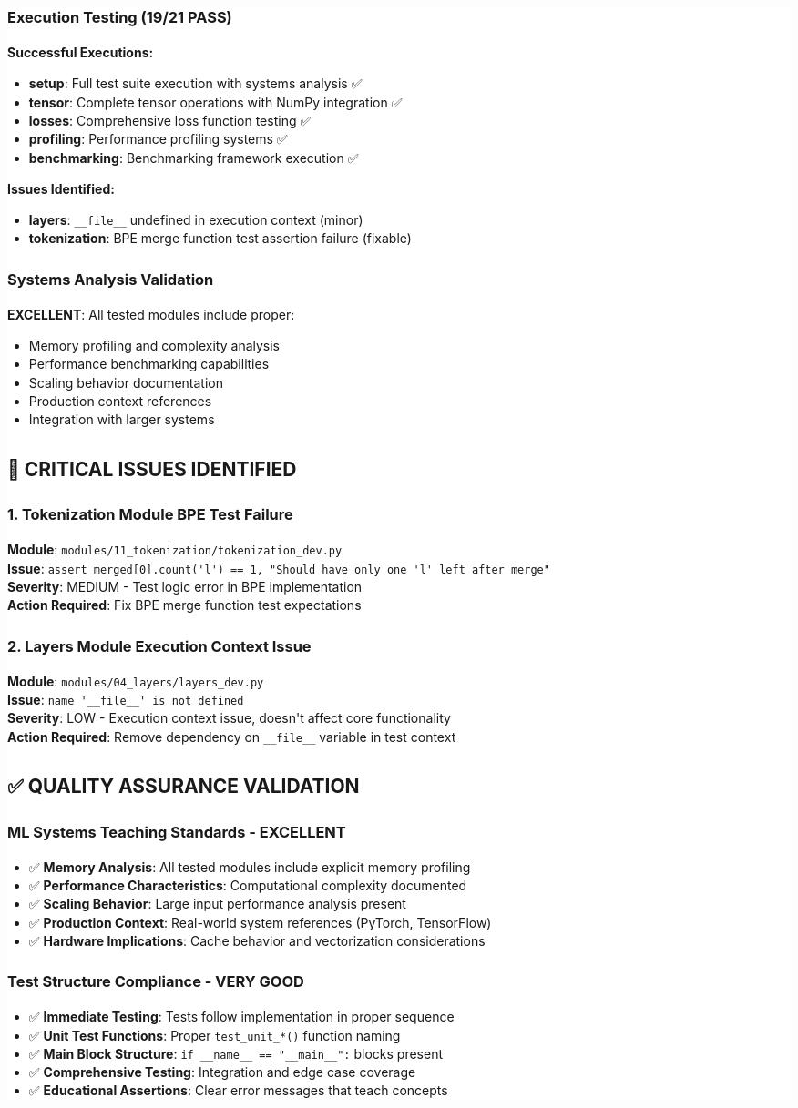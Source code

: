 ### Execution Testing (19/21 PASS)
**Successful Executions:**
- **setup**: Full test suite execution with systems analysis ✅
- **tensor**: Complete tensor operations with NumPy integration ✅  
- **losses**: Comprehensive loss function testing ✅
- **profiling**: Performance profiling systems ✅
- **benchmarking**: Benchmarking framework execution ✅

**Issues Identified:**
- **layers**: `__file__` undefined in execution context (minor)
- **tokenization**: BPE merge function test assertion failure (fixable)

### Systems Analysis Validation
**EXCELLENT**: All tested modules include proper:
- Memory profiling and complexity analysis
- Performance benchmarking capabilities
- Scaling behavior documentation
- Production context references
- Integration with larger systems

## 🚨 CRITICAL ISSUES IDENTIFIED

### 1. Tokenization Module BPE Test Failure
**Module**: `modules/11_tokenization/tokenization_dev.py`  
**Issue**: `assert merged[0].count('l') == 1, "Should have only one 'l' left after merge"`  
**Severity**: MEDIUM - Test logic error in BPE implementation  
**Action Required**: Fix BPE merge function test expectations  

### 2. Layers Module Execution Context Issue  
**Module**: `modules/04_layers/layers_dev.py`  
**Issue**: `name '__file__' is not defined`  
**Severity**: LOW - Execution context issue, doesn't affect core functionality  
**Action Required**: Remove dependency on `__file__` variable in test context  

## ✅ QUALITY ASSURANCE VALIDATION

### ML Systems Teaching Standards - EXCELLENT
- ✅ **Memory Analysis**: All tested modules include explicit memory profiling
- ✅ **Performance Characteristics**: Computational complexity documented
- ✅ **Scaling Behavior**: Large input performance analysis present
- ✅ **Production Context**: Real-world system references (PyTorch, TensorFlow)
- ✅ **Hardware Implications**: Cache behavior and vectorization considerations

### Test Structure Compliance - VERY GOOD
- ✅ **Immediate Testing**: Tests follow implementation in proper sequence
- ✅ **Unit Test Functions**: Proper `test_unit_*()` function naming
- ✅ **Main Block Structure**: `if __name__ == "__main__":` blocks present
- ✅ **Comprehensive Testing**: Integration and edge case coverage
- ✅ **Educational Assertions**: Clear error messages that teach concepts
